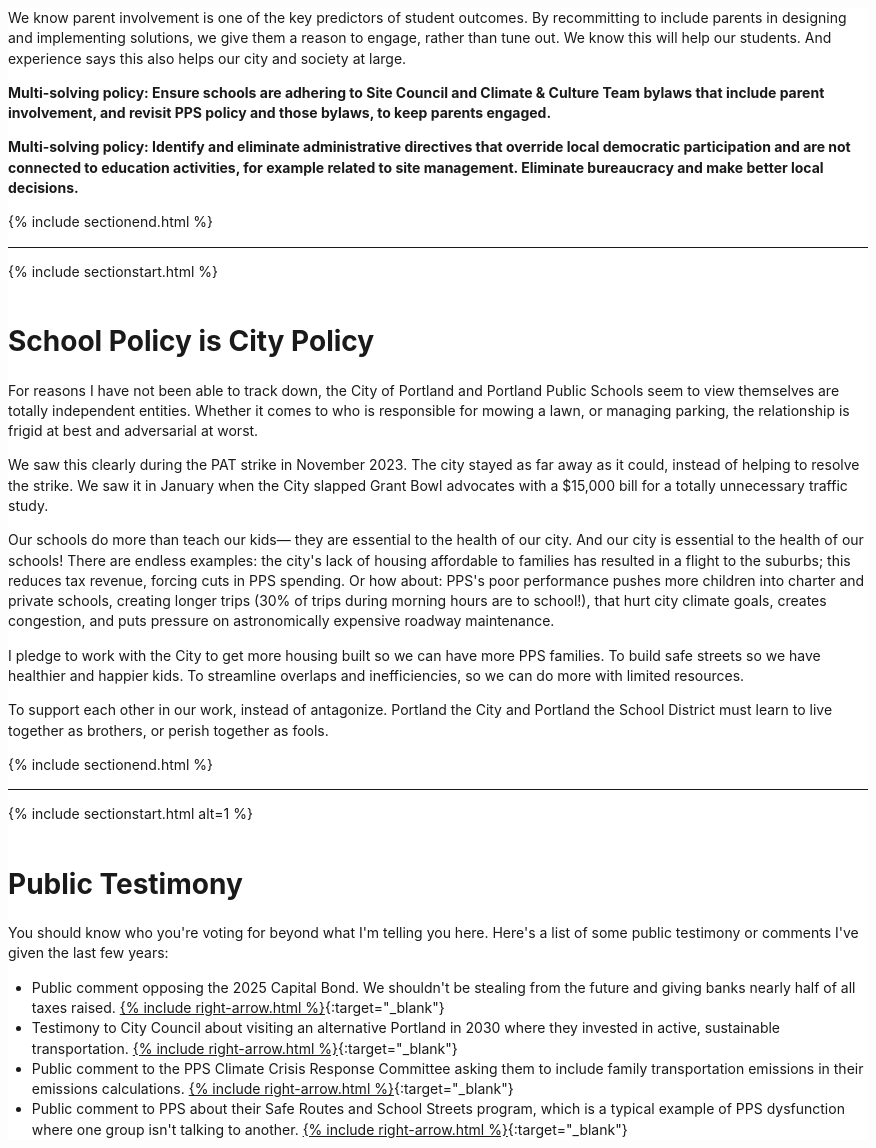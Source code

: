 We know parent involvement is one of the key predictors of student outcomes.
By recommitting to include parents in designing and implementing solutions,
we give them a reason to engage, rather than tune out. We know this will help our students.
And experience says this also helps our city and society at large.

**Multi-solving policy: Ensure schools are adhering to Site Council and Climate & Culture Team bylaws that include parent involvement, and revisit PPS policy and those bylaws, to keep parents engaged.**

**Multi-solving policy: Identify and eliminate administrative directives that override local democratic participation and are not connected to education activities, for example related to site management. Eliminate bureaucracy and make better local decisions.**

{% include sectionend.html %}

<hr class="section-sep" />

{% include sectionstart.html %}
# School Policy is City Policy

For reasons I have not been able to track down, the City of Portland and Portland Public Schools seem to view themselves are totally independent entities. Whether it comes to who is responsible for mowing a lawn, or managing parking, the relationship is frigid at best and adversarial at worst.

We saw this clearly during the PAT strike in November 2023. The city stayed as far away as it could, instead of helping to resolve the strike. We saw it in January when the City slapped Grant Bowl advocates with a $15,000 bill for a totally unnecessary traffic study.

Our schools do more than teach our kids&mdash; they are essential to the health of our city. And our city is essential to the health of our schools! There are endless examples: the city's lack of housing affordable to families has resulted in a flight to the suburbs; this reduces tax revenue, forcing cuts in PPS spending. Or how about: PPS's poor performance pushes more children into charter and private schools, creating longer trips (30% of trips during morning hours are to school!), that hurt city climate goals, creates congestion, and puts pressure on astronomically expensive roadway maintenance.

I pledge to work with the City to get more housing built so we can have more PPS families. To build safe streets so we have healthier and happier kids. To streamline overlaps and inefficiencies, so we can do more with limited resources.

To support each other in our work, instead of antagonize. Portland the City and Portland the School District must learn to live together as brothers, or perish together as fools.  

{% include sectionend.html %}

<hr class="section-sep" />

{% include sectionstart.html alt=1 %}
# Public Testimony

You should know who you're voting for beyond what I'm telling you here.
Here's a list of some public testimony or comments I've given the last few years:

- Public comment opposing the 2025 Capital Bond. We shouldn't be stealing from the future and giving banks nearly half of all taxes raised. [{% include right-arrow.html %}](https://docs.google.com/document/d/1pfrKTY1GyICIqLEWHT3SZmY8aw3B6Radrvn5XnSyZeQ/edit?usp=drive_link){:target="_blank"}
- Testimony to City Council about visiting an alternative Portland in 2030 where they invested in active, sustainable transportation. [{% include right-arrow.html %}](https://docs.google.com/document/d/16vmTisha5Qxii1P_8gV2WRfYnh4UG-mA3Y9w0Wm4Bvs/edit?usp=drive_link){:target="_blank"}
- Public comment to the PPS Climate Crisis Response Committee asking them to include family transportation emissions in their emissions calculations. [{% include right-arrow.html %}](https://docs.google.com/document/d/1i9JGpY_FpMs94XGsyfXiNldluhtHLw1XPtn7f8-1uCo/edit?usp=drive_link){:target="_blank"}
- Public comment to PPS about their Safe Routes and School Streets program, which is a typical example of PPS dysfunction where one group isn't talking to another. [{% include right-arrow.html %}](https://docs.google.com/document/d/1v8im_kTA-axnH39C7QmP5TGIPt4dOV8lUNYO4UMRmR0/edit?usp=drive_link){:target="_blank"}